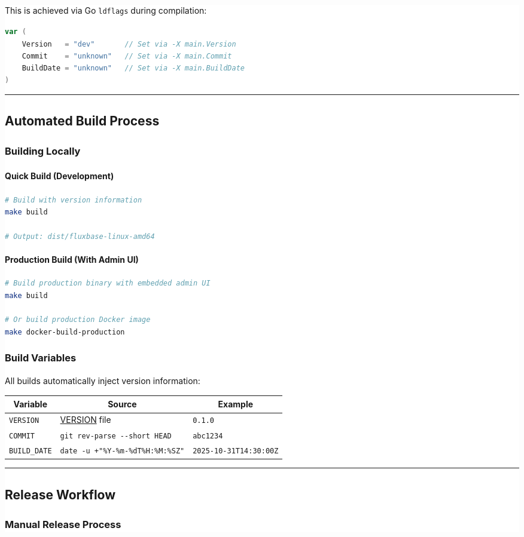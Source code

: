 This is achieved via Go `ldflags` during compilation:

```go
var (
    Version   = "dev"       // Set via -X main.Version
    Commit    = "unknown"   // Set via -X main.Commit
    BuildDate = "unknown"   // Set via -X main.BuildDate
)
```

---

## Automated Build Process

### Building Locally

#### Quick Build (Development)

```bash
# Build with version information
make build

# Output: dist/fluxbase-linux-amd64
```

#### Production Build (With Admin UI)

```bash
# Build production binary with embedded admin UI
make build

# Or build production Docker image
make docker-build-production
```

### Build Variables

All builds automatically inject version information:

| Variable | Source | Example |
|----------|--------|---------|
| `VERSION` | [VERSION](VERSION) file | `0.1.0` |
| `COMMIT` | `git rev-parse --short HEAD` | `abc1234` |
| `BUILD_DATE` | `date -u +"%Y-%m-%dT%H:%M:%SZ"` | `2025-10-31T14:30:00Z` |

---

## Release Workflow

### Manual Release Process
